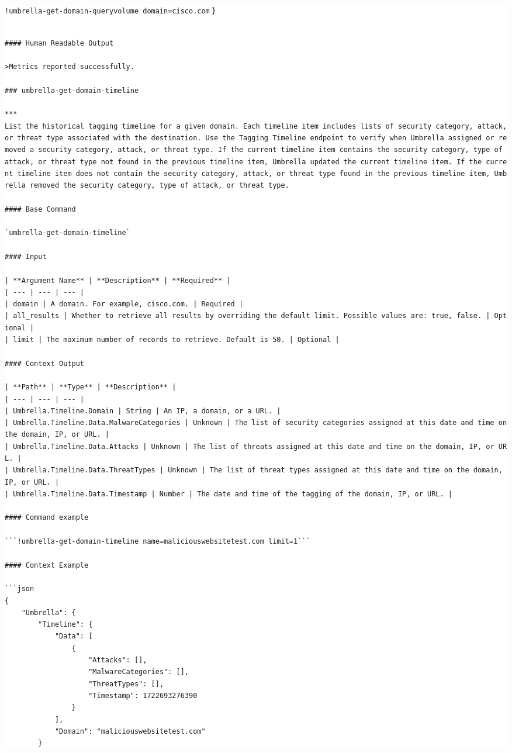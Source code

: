 ```!umbrella-get-domain-queryvolume domain=cisco.com```
}
```

#### Human Readable Output

>Metrics reported successfully.

### umbrella-get-domain-timeline

***
List the historical tagging timeline for a given domain. Each timeline item includes lists of security category, attack, or threat type associated with the destination. Use the Tagging Timeline endpoint to verify when Umbrella assigned or removed a security category, attack, or threat type. If the current timeline item contains the security category, type of attack, or threat type not found in the previous timeline item, Umbrella updated the current timeline item. If the current timeline item does not contain the security category, attack, or threat type found in the previous timeline item, Umbrella removed the security category, type of attack, or threat type.

#### Base Command

`umbrella-get-domain-timeline`

#### Input

| **Argument Name** | **Description** | **Required** |
| --- | --- | --- |
| domain | A domain. For example, cisco.com. | Required |
| all_results | Whether to retrieve all results by overriding the default limit. Possible values are: true, false. | Optional |
| limit | The maximum number of records to retrieve. Default is 50. | Optional |

#### Context Output

| **Path** | **Type** | **Description** |
| --- | --- | --- |
| Umbrella.Timeline.Domain | String | An IP, a domain, or a URL. |
| Umbrella.Timeline.Data.MalwareCategories | Unknown | The list of security categories assigned at this date and time on the domain, IP, or URL. |
| Umbrella.Timeline.Data.Attacks | Unknown | The list of threats assigned at this date and time on the domain, IP, or URL. |
| Umbrella.Timeline.Data.ThreatTypes | Unknown | The list of threat types assigned at this date and time on the domain, IP, or URL. |
| Umbrella.Timeline.Data.Timestamp | Number | The date and time of the tagging of the domain, IP, or URL. |

#### Command example

```!umbrella-get-domain-timeline name=maliciouswebsitetest.com limit=1```

#### Context Example

```json
{
    "Umbrella": {
        "Timeline": {
            "Data": [
                {
                    "Attacks": [],
                    "MalwareCategories": [],
                    "ThreatTypes": [],
                    "Timestamp": 1722693276390
                }
            ],
            "Domain": "maliciouswebsitetest.com"
        }
```